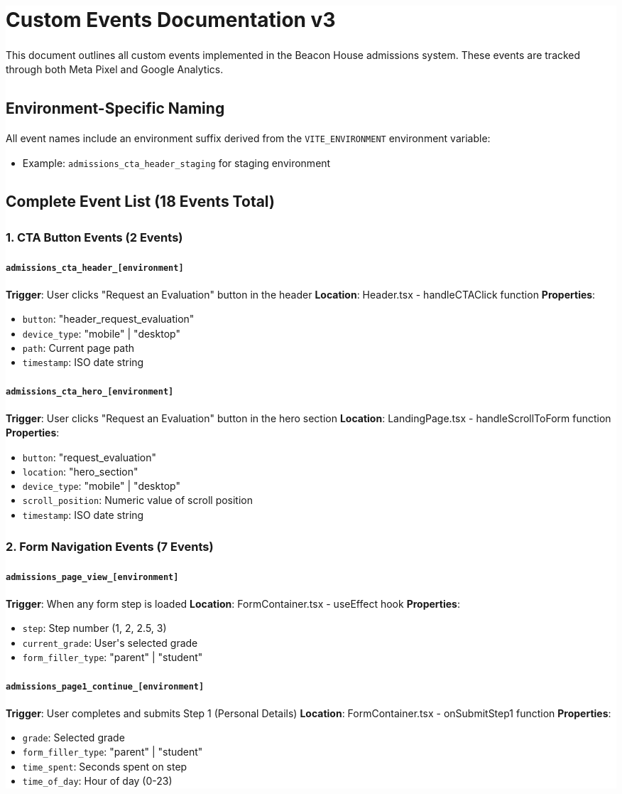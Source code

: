 # Custom Events Documentation v3

This document outlines all custom events implemented in the Beacon House admissions system. These events are tracked through both Meta Pixel and Google Analytics.

## Environment-Specific Naming

All event names include an environment suffix derived from the `VITE_ENVIRONMENT` environment variable:
- Example: `admissions_cta_header_staging` for staging environment

## Complete Event List (18 Events Total)

### 1. CTA Button Events (2 Events)

#### `admissions_cta_header_[environment]`
**Trigger**: User clicks "Request an Evaluation" button in the header
**Location**: Header.tsx - handleCTAClick function
**Properties**:
- `button`: "header_request_evaluation"
- `device_type`: "mobile" | "desktop"
- `path`: Current page path
- `timestamp`: ISO date string

#### `admissions_cta_hero_[environment]`
**Trigger**: User clicks "Request an Evaluation" button in the hero section
**Location**: LandingPage.tsx - handleScrollToForm function
**Properties**:
- `button`: "request_evaluation"
- `location`: "hero_section"
- `device_type`: "mobile" | "desktop"
- `scroll_position`: Numeric value of scroll position
- `timestamp`: ISO date string

### 2. Form Navigation Events (7 Events)

#### `admissions_page_view_[environment]`
**Trigger**: When any form step is loaded
**Location**: FormContainer.tsx - useEffect hook
**Properties**:
- `step`: Step number (1, 2, 2.5, 3)
- `current_grade`: User's selected grade
- `form_filler_type`: "parent" | "student"

#### `admissions_page1_continue_[environment]`
**Trigger**: User completes and submits Step 1 (Personal Details)
**Location**: FormContainer.tsx - onSubmitStep1 function
**Properties**:
- `grade`: Selected grade
- `form_filler_type`: "parent" | "student"
- `time_spent`: Seconds spent on step
- `time_of_day`: Hour of day (0-23)
